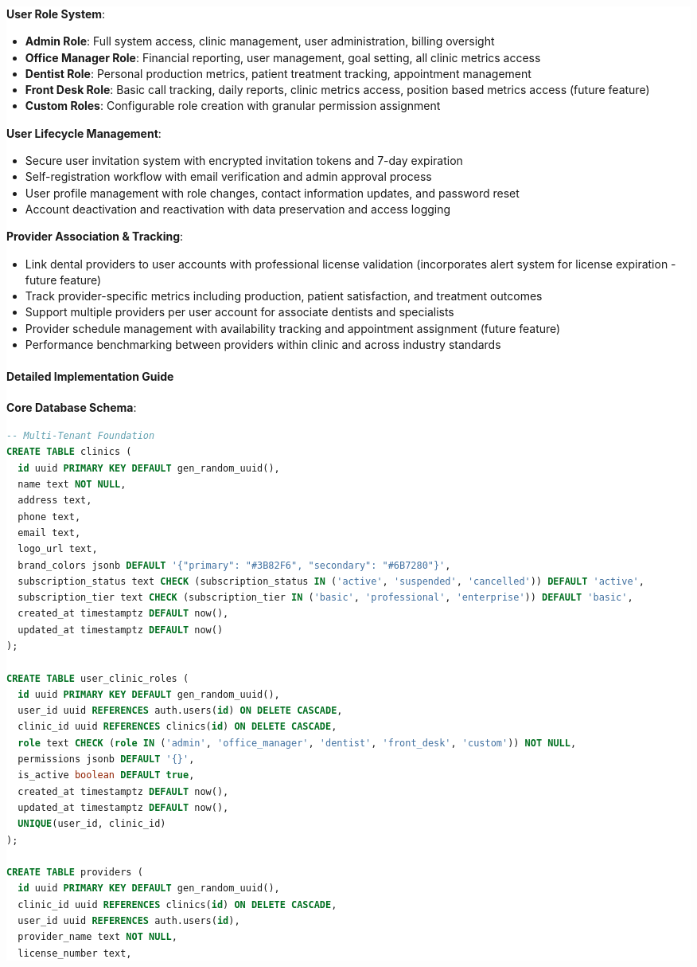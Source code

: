 **User Role System**:
- **Admin Role**: Full system access, clinic management, user administration, billing oversight
- **Office Manager Role**: Financial reporting, user management, goal setting, all clinic metrics access
- **Dentist Role**: Personal production metrics, patient treatment tracking, appointment management
- **Front Desk Role**: Basic call tracking, daily reports, clinic metrics access, position based metrics access (future feature)
- **Custom Roles**: Configurable role creation with granular permission assignment

**User Lifecycle Management**:
- Secure user invitation system with encrypted invitation tokens and 7-day expiration
- Self-registration workflow with email verification and admin approval process
- User profile management with role changes, contact information updates, and password reset
- Account deactivation and reactivation with data preservation and access logging

**Provider Association & Tracking**:
- Link dental providers to user accounts with professional license validation (incorporates alert system for license expiration - future feature)
- Track provider-specific metrics including production, patient satisfaction, and treatment outcomes
- Support multiple providers per user account for associate dentists and specialists
- Provider schedule management with availability tracking and appointment assignment (future feature)
- Performance benchmarking between providers within clinic and across industry standards

#### Detailed Implementation Guide

**Core Database Schema**:
```sql
-- Multi-Tenant Foundation
CREATE TABLE clinics (
  id uuid PRIMARY KEY DEFAULT gen_random_uuid(),
  name text NOT NULL,
  address text,
  phone text,
  email text,
  logo_url text,
  brand_colors jsonb DEFAULT '{"primary": "#3B82F6", "secondary": "#6B7280"}',
  subscription_status text CHECK (subscription_status IN ('active', 'suspended', 'cancelled')) DEFAULT 'active',
  subscription_tier text CHECK (subscription_tier IN ('basic', 'professional', 'enterprise')) DEFAULT 'basic',
  created_at timestamptz DEFAULT now(),
  updated_at timestamptz DEFAULT now()
);

CREATE TABLE user_clinic_roles (
  id uuid PRIMARY KEY DEFAULT gen_random_uuid(),
  user_id uuid REFERENCES auth.users(id) ON DELETE CASCADE,
  clinic_id uuid REFERENCES clinics(id) ON DELETE CASCADE,
  role text CHECK (role IN ('admin', 'office_manager', 'dentist', 'front_desk', 'custom')) NOT NULL,
  permissions jsonb DEFAULT '{}',
  is_active boolean DEFAULT true,
  created_at timestamptz DEFAULT now(),
  updated_at timestamptz DEFAULT now(),
  UNIQUE(user_id, clinic_id)
);

CREATE TABLE providers (
  id uuid PRIMARY KEY DEFAULT gen_random_uuid(),
  clinic_id uuid REFERENCES clinics(id) ON DELETE CASCADE,
  user_id uuid REFERENCES auth.users(id),
  provider_name text NOT NULL,
  license_number text,
```